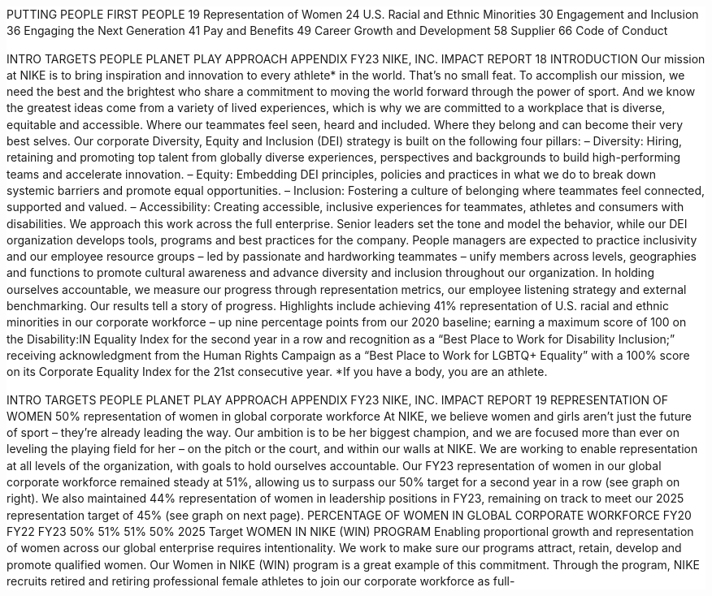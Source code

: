  PUTTING PEOPLE FIRST
PEOPLE
19 Representation of Women 24 U.S. Racial and Ethnic Minorities 30 Engagement and Inclusion 36 Engaging the Next Generation 41 Pay and Benefits
49 Career Growth and Development 58 Supplier 66 Code of Conduct
  
 INTRO TARGETS PEOPLE PLANET PLAY APPROACH APPENDIX FY23 NIKE, INC. IMPACT REPORT 18
INTRODUCTION
Our mission at NIKE is to bring inspiration and innovation to every athlete* in the world. That’s no small feat.
To accomplish our mission, we need
the best and the brightest who share a commitment to moving the world forward through the power of sport. And we know the greatest ideas come from a variety of lived experiences, which is why we are committed to a workplace that is diverse, equitable and accessible. Where our teammates feel seen, heard and included. Where they belong and can become their very best selves.
Our corporate Diversity, Equity and Inclusion (DEI) strategy is built on the following
four pillars:
– Diversity: Hiring, retaining and promoting top talent from globally diverse experiences, perspectives and backgrounds to build high-performing teams and accelerate innovation.
– Equity: Embedding DEI principles, policies and practices in what we do to break down systemic barriers and promote equal opportunities.
– Inclusion: Fostering a culture of belonging where teammates feel connected, supported and valued.
– Accessibility: Creating accessible, inclusive experiences for teammates, athletes and consumers with disabilities.
We approach this work across the full enterprise. Senior leaders set the tone
and model the behavior, while our DEI organization develops tools, programs and best practices for the company. People managers are expected to practice inclusivity and our employee resource groups – led by passionate and hardworking teammates – unify members across levels, geographies and functions to promote cultural awareness and advance diversity and inclusion throughout our organization.
In holding ourselves accountable, we measure our progress through representation metrics, our employee listening strategy
and external benchmarking. Our results
tell a story of progress. Highlights include achieving 41% representation of U.S. racial and ethnic minorities in our corporate workforce – up nine percentage points from our 2020 baseline; earning a maximum score of 100 on the Disability:IN Equality Index for the second year in a row and recognition
as a “Best Place to Work for Disability Inclusion;” receiving acknowledgment from the Human Rights Campaign as a “Best Place to Work for LGBTQ+ Equality” with a 100% score on its Corporate Equality Index for the 21st consecutive year.
*If you have a body, you are an athlete.

INTRO TARGETS PEOPLE PLANET PLAY APPROACH APPENDIX FY23 NIKE, INC. IMPACT REPORT 19
REPRESENTATION OF WOMEN
50% representation of women in global corporate workforce
At NIKE, we believe women and girls aren’t just the future of sport – they’re already leading the way. Our ambition is to be her biggest champion, and we are focused more than ever on leveling the playing field for her – on the pitch or the court, and within our walls at NIKE.
We are working to enable representation at all levels of the organization, with goals to hold ourselves accountable. Our FY23 representation of women in our global corporate workforce remained steady
at 51%, allowing us to surpass our 50% target for a second year in a row (see
graph on right). We also maintained 44% representation of women in leadership positions in FY23, remaining on track to meet our 2025 representation target of 45% (see graph on next page).
 PERCENTAGE OF WOMEN IN GLOBAL CORPORATE WORKFORCE FY20 FY22 FY23
50%
51% 51%
50%
2025 Target
    WOMEN IN NIKE
(WIN) PROGRAM
Enabling proportional growth and representation of women across our global enterprise requires intentionality. We work to make sure our programs attract, retain, develop and promote qualified women. Our Women in NIKE (WIN) program is a great example of this commitment.
Through the program, NIKE recruits retired and retiring professional female athletes
to join our corporate workforce as full-